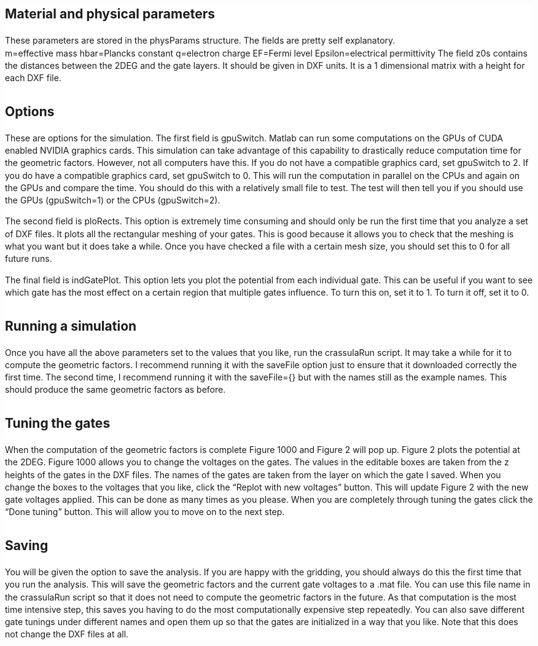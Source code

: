 ## Material and physical parameters
These parameters are stored in the physParams structure.  The fields are pretty self explanatory.  
m=effective mass
hbar=Plancks constant
q=electron charge
EF=Fermi level
Epsilon=electrical permittivity 
The field z0s contains the distances between the 2DEG and the gate layers.  It should be given in DXF units.  It is a 1 dimensional matrix with a height for each DXF file.

## Options
These are options for the simulation.  The first field is gpuSwitch.  Matlab can run some computations on the GPUs of CUDA enabled NVIDIA graphics cards.  This simulation can take advantage of this capability to drastically reduce computation time for the geometric factors.  However, not all computers have this.  If you do not have a compatible graphics card, set gpuSwitch to 2.  If you do have a compatible graphics card, set gpuSwitch to 0.  This will run the computation in parallel on the CPUs and again on the GPUs and compare the time.  You should do this with a relatively small file to test.  The test will then tell you if you should use the GPUs (gpuSwitch=1) or the CPUs (gpuSwitch=2).

The second field is ploRects.  This option is extremely time consuming and should only be run the first time that you analyze a set of DXF files.  It plots all the rectangular meshing of your gates.  This is good because it allows you to check that the meshing is what you want but it does take a while.  Once you have checked a file with a certain mesh size, you should set this to 0 for all future runs.

The final field is indGatePlot.  This option lets you plot the potential from each individual gate.  This can be useful if you want to see which gate has the most effect on a certain region that multiple gates influence.  To turn this on, set it to 1.  To turn it off, set it to 0.

## Running a simulation
Once you have all the above parameters set to the values that you like, run the crassulaRun script.  It may take a while for it to compute the geometric factors.  I recommend running it with the saveFile option just to ensure that it downloaded correctly the first time.  The second time, I recommend running it with the saveFile={} but with the names still as the example names.  This should produce the same geometric factors as before.

## Tuning the gates
When the computation of the geometric factors is complete Figure 1000 and Figure 2 will pop up.  Figure 2 plots the potential at the 2DEG.  Figure 1000 allows you to change the voltages on the gates.  The values in the editable boxes are taken from the z heights of the gates in the DXF files.  The names of the gates are taken from the layer on which the gate I saved.  When you change the boxes to the voltages that you like, click the “Replot with new voltages” button.  This will update Figure 2 with the new gate voltages applied.   This can be done as many times as you please.  When you are completely through tuning the gates click the “Done tuning” button.  This will allow you to move on to the next step.

## Saving
You will be given the option to save the analysis.  If you are happy with the gridding, you should always do this the first time that you run the analysis.  This will save the geometric factors and the current gate voltages to a .mat file.  You can use this file name in the crassulaRun script so that it does not need to compute the geometric factors in the future.  As that computation is the most time intensive step, this saves you having to do the most computationally expensive step repeatedly.  You can also save different gate tunings under different names and open them up so that the gates are initialized in a way that you like.  Note that this does not change the DXF files at all.
